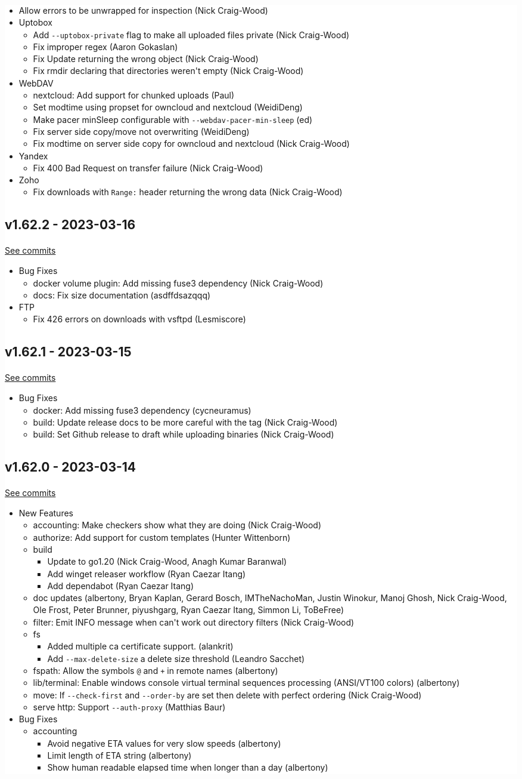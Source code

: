   - Allow errors to be unwrapped for inspection (Nick Craig-Wood)
- Uptobox
  - Add `--uptobox-private` flag to make all uploaded files private (Nick Craig-Wood)
  - Fix improper regex (Aaron Gokaslan)
  - Fix Update returning the wrong object (Nick Craig-Wood)
  - Fix rmdir declaring that directories weren't empty (Nick Craig-Wood)
- WebDAV
  - nextcloud: Add support for chunked uploads (Paul)
  - Set modtime using propset for owncloud and nextcloud (WeidiDeng)
  - Make pacer minSleep configurable with `--webdav-pacer-min-sleep` (ed)
  - Fix server side copy/move not overwriting (WeidiDeng)
  - Fix modtime on server side copy for owncloud and nextcloud (Nick Craig-Wood)
- Yandex
  - Fix 400 Bad Request on transfer failure (Nick Craig-Wood)
- Zoho
  - Fix downloads with `Range:` header returning the wrong data (Nick Craig-Wood)

## v1.62.2 - 2023-03-16

[See commits](https://github.com/rclone/rclone/compare/v1.62.1...v1.62.2)

- Bug Fixes
  - docker volume plugin: Add missing fuse3 dependency (Nick Craig-Wood)
  - docs: Fix size documentation (asdffdsazqqq)
- FTP
  - Fix 426 errors on downloads with vsftpd (Lesmiscore)

## v1.62.1 - 2023-03-15

[See commits](https://github.com/rclone/rclone/compare/v1.62.0...v1.62.1)

- Bug Fixes
  - docker: Add missing fuse3 dependency (cycneuramus)
  - build: Update release docs to be more careful with the tag (Nick Craig-Wood)
  - build: Set Github release to draft while uploading binaries (Nick Craig-Wood)

## v1.62.0 - 2023-03-14

[See commits](https://github.com/rclone/rclone/compare/v1.61.0...v1.62.0)

- New Features
  - accounting: Make checkers show what they are doing (Nick Craig-Wood)
  - authorize: Add support for custom templates (Hunter Wittenborn)
  - build
    - Update to go1.20 (Nick Craig-Wood, Anagh Kumar Baranwal)
    - Add winget releaser workflow (Ryan Caezar Itang)
    - Add dependabot (Ryan Caezar Itang)
  - doc updates (albertony, Bryan Kaplan, Gerard Bosch, IMTheNachoMan, Justin Winokur, Manoj Ghosh, Nick Craig-Wood, Ole Frost, Peter Brunner, piyushgarg, Ryan Caezar Itang, Simmon Li, ToBeFree)
  - filter: Emit INFO message when can't work out directory filters (Nick Craig-Wood)
  - fs
    - Added multiple ca certificate support. (alankrit)
    - Add `--max-delete-size` a delete size threshold (Leandro Sacchet)
  - fspath: Allow the symbols `@` and `+` in remote names (albertony)
  - lib/terminal: Enable windows console virtual terminal sequences processing (ANSI/VT100 colors) (albertony)
  - move: If `--check-first` and `--order-by` are set then delete with perfect ordering (Nick Craig-Wood)
  - serve http: Support `--auth-proxy` (Matthias Baur)
- Bug Fixes
  - accounting
    - Avoid negative ETA values for very slow speeds (albertony)
    - Limit length of ETA string (albertony)
    - Show human readable elapsed time when longer than a day (albertony)